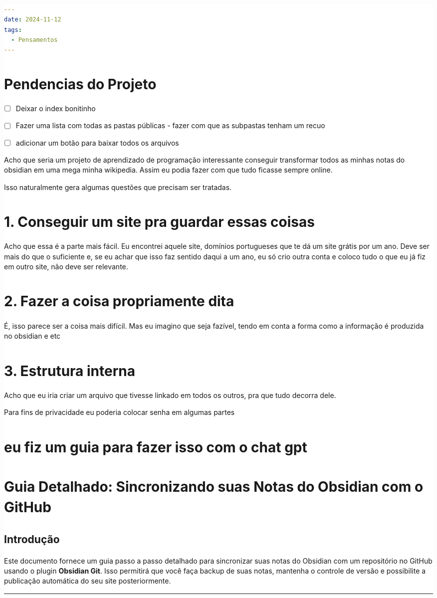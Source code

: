```yaml
---
date: 2024-11-12
tags:
  - Pensamentos
---
```

# Pendencias do Projeto
- [ ] Deixar o index bonitinho
- [ ] Fazer uma lista com todas as pastas públicas - fazer com que as subpastas tenham um recuo
- [ ] adicionar um botão para baixar todos os arquivos



Acho que seria um projeto de aprendizado de programação interessante conseguir transformar todos as minhas notas do obsidian em uma mega minha wikipedia. Assim eu podia fazer com que tudo ficasse sempre online.

Isso naturalmente gera algumas questões que precisam ser tratadas. 

# 1. Conseguir um site pra guardar essas coisas 
Acho que essa é a parte mais fácil. Eu encontrei aquele site, domínios portugueses que te dá um site grátis por um ano. 
Deve ser mais do que o suficiente e, se eu achar que isso faz sentido daqui a um ano, eu só crio outra conta e coloco tudo o que eu já fiz em outro site, não deve ser relevante.

# 2. Fazer a coisa propriamente dita

É, isso parece ser a coisa mais difícil. Mas eu imagino que seja fazível, tendo em conta a forma como a informação é produzida no obsidian e etc 

# 3. Estrutura interna 

Acho que eu iria criar um arquivo que tivesse linkado em todos os outros, pra que tudo decorra dele. 

Para fins de privacidade eu poderia colocar senha em algumas partes 

# eu fiz um guia para fazer isso com o chat gpt


# Guia Detalhado: Sincronizando suas Notas do Obsidian com o GitHub

## Introdução

Este documento fornece um guia passo a passo detalhado para sincronizar suas notas do Obsidian com um repositório no GitHub usando o plugin **Obsidian Git**. Isso permitirá que você faça backup de suas notas, mantenha o controle de versão e possibilite a publicação automática do seu site posteriormente.

---